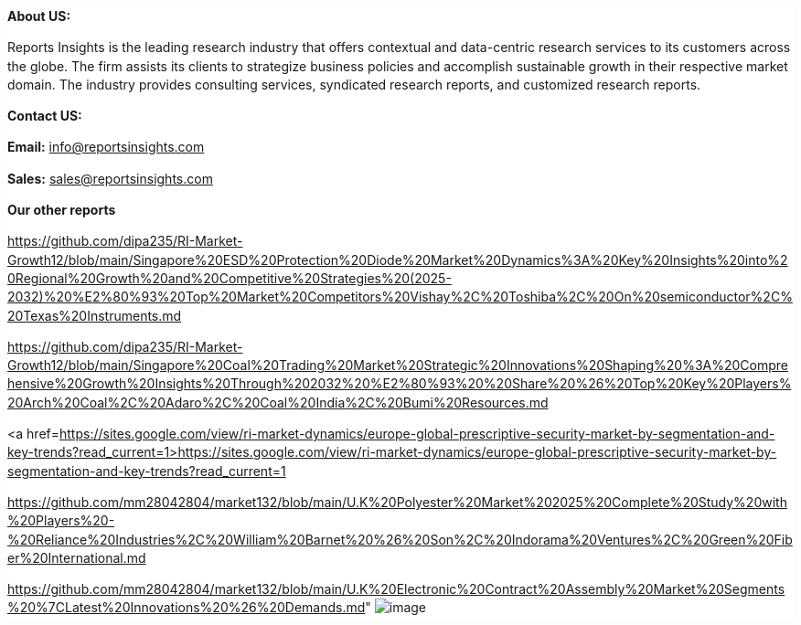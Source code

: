 <strong><strong>About US</strong>:</strong>

Reports Insights is the leading research industry that offers contextual and data-centric research services to its customers across the globe. The firm assists its clients to strategize business policies and accomplish sustainable growth in their respective market domain. The industry provides consulting services, syndicated research reports, and customized research reports.

<strong>Contact US:</strong>

<p class=""""><b>Email:</b> <a href=mailto:info@reportsinsights.com>info@reportsinsights.com</a></p>
<p class=""""><b>Sales:</b> <a href=mailto:sales@reportsinsights.com>sales@reportsinsights.com</a></p>

<strong>Our other reports</strong>

<a href=https://github.com/dipa235/RI-Market-Growth12/blob/main/Singapore%20ESD%20Protection%20Diode%20Market%20Dynamics%3A%20Key%20Insights%20into%20Regional%20Growth%20and%20Competitive%20Strategies%20(2025-2032)%20%E2%80%93%20Top%20Market%20Competitors%20Vishay%2C%20Toshiba%2C%20On%20semiconductor%2C%20Texas%20Instruments.md>https://github.com/dipa235/RI-Market-Growth12/blob/main/Singapore%20ESD%20Protection%20Diode%20Market%20Dynamics%3A%20Key%20Insights%20into%20Regional%20Growth%20and%20Competitive%20Strategies%20(2025-2032)%20%E2%80%93%20Top%20Market%20Competitors%20Vishay%2C%20Toshiba%2C%20On%20semiconductor%2C%20Texas%20Instruments.md</a>

<a href=https://github.com/dipa235/RI-Market-Growth12/blob/main/Singapore%20Coal%20Trading%20Market%20Strategic%20Innovations%20Shaping%20%3A%20Comprehensive%20Growth%20Insights%20Through%202032%20%E2%80%93%20%20Share%20%26%20Top%20Key%20Players%20Arch%20Coal%2C%20Adaro%2C%20Coal%20India%2C%20Bumi%20Resources.md>https://github.com/dipa235/RI-Market-Growth12/blob/main/Singapore%20Coal%20Trading%20Market%20Strategic%20Innovations%20Shaping%20%3A%20Comprehensive%20Growth%20Insights%20Through%202032%20%E2%80%93%20%20Share%20%26%20Top%20Key%20Players%20Arch%20Coal%2C%20Adaro%2C%20Coal%20India%2C%20Bumi%20Resources.md</a>

<a href=https://sites.google.com/view/ri-market-dynamics/europe-global-prescriptive-security-market-by-segmentation-and-key-trends?read_current=1>https://sites.google.com/view/ri-market-dynamics/europe-global-prescriptive-security-market-by-segmentation-and-key-trends?read_current=1</a>

<a href=https://github.com/mm28042804/market132/blob/main/U.K%20Polyester%20Market%202025%20Complete%20Study%20with%20Players%20-%20Reliance%20Industries%2C%20William%20Barnet%20%26%20Son%2C%20Indorama%20Ventures%2C%20Green%20Fiber%20International.md>https://github.com/mm28042804/market132/blob/main/U.K%20Polyester%20Market%202025%20Complete%20Study%20with%20Players%20-%20Reliance%20Industries%2C%20William%20Barnet%20%26%20Son%2C%20Indorama%20Ventures%2C%20Green%20Fiber%20International.md</a>

<a href=https://github.com/mm28042804/market132/blob/main/U.K%20Electronic%20Contract%20Assembly%20Market%20Segments%20%7CLatest%20Innovations%20%26%20Demands.md>https://github.com/mm28042804/market132/blob/main/U.K%20Electronic%20Contract%20Assembly%20Market%20Segments%20%7CLatest%20Innovations%20%26%20Demands.md</a>"
![image](https://github.com/user-attachments/assets/ea47d856-0cb8-4d59-9186-064ae580d6a9)
